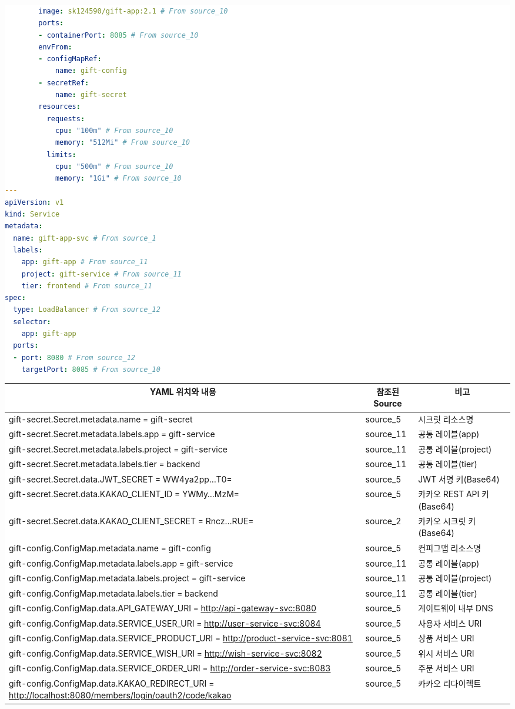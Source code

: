```yaml
        image: sk124590/gift-app:2.1 # From source_10
        ports:
        - containerPort: 8085 # From source_10
        envFrom:
        - configMapRef:
            name: gift-config
        - secretRef:
            name: gift-secret
        resources:
          requests:
            cpu: "100m" # From source_10
            memory: "512Mi" # From source_10
          limits:
            cpu: "500m" # From source_10
            memory: "1Gi" # From source_10
---
apiVersion: v1
kind: Service
metadata:
  name: gift-app-svc # From source_1
  labels:
    app: gift-app # From source_11
    project: gift-service # From source_11
    tier: frontend # From source_11
spec:
  type: LoadBalancer # From source_12
  selector:
    app: gift-app
  ports:
  - port: 8080 # From source_12
    targetPort: 8085 # From source_10
```

| YAML 위치와 내용                                                                                                                                                      | 참조된 Source | 비고                     |
| ---------------------------------------------------------------------------------------------------------------------------------------------------------------- | ---------- | ---------------------- |
| gift-secret.Secret.metadata.name = gift-secret                                                                                                                   | source\_5  | 시크릿 리소스명               |
| gift-secret.Secret.metadata.labels.app = gift-service                                                                                                            | source\_11 | 공통 레이블(app)            |
| gift-secret.Secret.metadata.labels.project = gift-service                                                                                                        | source\_11 | 공통 레이블(project)        |
| gift-secret.Secret.metadata.labels.tier = backend                                                                                                                | source\_11 | 공통 레이블(tier)           |
| gift-secret.Secret.data.JWT\_SECRET = WW4ya2pp…T0=                                                                                                               | source\_5  | JWT 서명 키(Base64)       |
| gift-secret.Secret.data.KAKAO\_CLIENT\_ID = YWMy…MzM=                                                                                                            | source\_5  | 카카오 REST API 키(Base64) |
| gift-secret.Secret.data.KAKAO\_CLIENT\_SECRET = Rncz…RUE=                                                                                                        | source\_2  | 카카오 시크릿 키(Base64)      |
| gift-config.ConfigMap.metadata.name = gift-config                                                                                                                | source\_5  | 컨피그맵 리소스명              |
| gift-config.ConfigMap.metadata.labels.app = gift-service                                                                                                         | source\_11 | 공통 레이블(app)            |
| gift-config.ConfigMap.metadata.labels.project = gift-service                                                                                                     | source\_11 | 공통 레이블(project)        |
| gift-config.ConfigMap.metadata.labels.tier = backend                                                                                                             | source\_11 | 공통 레이블(tier)           |
| gift-config.ConfigMap.data.API\_GATEWAY\_URI = [http://api-gateway-svc:8080](http://api-gateway-svc:8080)                                                        | source\_5  | 게이트웨이 내부 DNS           |
| gift-config.ConfigMap.data.SERVICE\_USER\_URI = [http://user-service-svc:8084](http://user-service-svc:8084)                                                     | source\_5  | 사용자 서비스 URI            |
| gift-config.ConfigMap.data.SERVICE\_PRODUCT\_URI = [http://product-service-svc:8081](http://product-service-svc:8081)                                            | source\_5  | 상품 서비스 URI             |
| gift-config.ConfigMap.data.SERVICE\_WISH\_URI = [http://wish-service-svc:8082](http://wish-service-svc:8082)                                                     | source\_5  | 위시 서비스 URI             |
| gift-config.ConfigMap.data.SERVICE\_ORDER\_URI = [http://order-service-svc:8083](http://order-service-svc:8083)                                                  | source\_5  | 주문 서비스 URI             |
| gift-config.ConfigMap.data.KAKAO\_REDIRECT\_URI = [http://localhost:8080/members/login/oauth2/code/kakao](http://localhost:8080/members/login/oauth2/code/kakao) | source\_5  | 카카오 리다이렉트              |